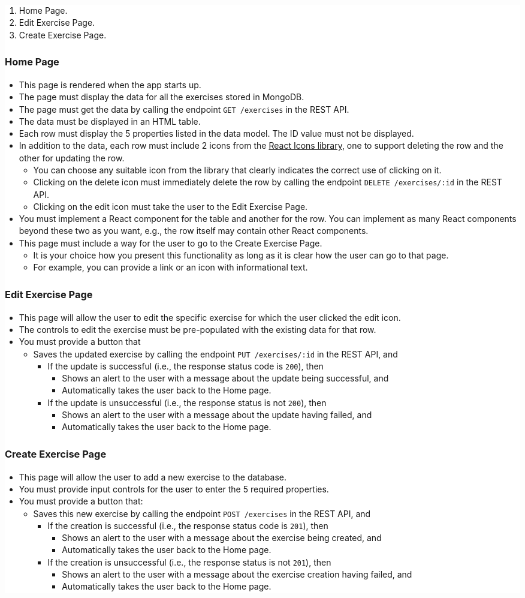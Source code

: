1. Home Page.
1. Edit Exercise Page.
1. Create Exercise Page.

### Home Page
* This page is rendered when the app starts up.
* The page must display the data for all the exercises stored in MongoDB.
* The page must get the data by calling the endpoint `GET /exercises` in the REST API.
* The data must be displayed in an HTML table.
* Each row must display the 5 properties listed in the data model. The ID value must not be displayed.
* In addition to the data, each row must include 2 icons from the [React Icons library](https://react-icons.github.io/react-icons/), one to support deleting the row and the other for updating the row.
  * You can choose any suitable icon from the library that clearly indicates the correct use of clicking on it.
  * Clicking on the delete icon must immediately delete the row by calling the endpoint `DELETE /exercises/:id` in the REST API.
  * Clicking on the edit icon must take the user to the Edit Exercise Page.
* You must implement a React component for the table and another for the row. You can implement as many React components beyond these two as you want, e.g., the row itself may contain other React components.
* This page must include a way for the user to go to the Create Exercise Page.
  * It is your choice how you present this functionality as long as it is clear how the user can go to that page.
  * For example, you can provide a link or an icon with informational text.

### Edit Exercise Page
* This page will allow the user to edit the specific exercise for which the user clicked the edit icon.
* The controls to edit the exercise must be pre-populated with the existing data for that row.
* You must provide a button that
  * Saves the updated exercise by calling the endpoint `PUT /exercises/:id` in the REST API, and
    * If the update is successful (i.e., the response status code is `200`), then  
      * Shows an alert to the user with a message about the update being successful, and
      * Automatically takes the user back to the Home page.
    * If the update is unsuccessful (i.e., the response status is not `200`), then
      * Shows an alert to the user with a message about the update having failed, and
      * Automatically takes the user back to the Home page. 

### Create Exercise Page
* This page will allow the user to add a new exercise to the database.
* You must provide input controls for the user to enter the 5 required properties.
* You must provide a button that:
  * Saves this new exercise by calling the endpoint `POST /exercises` in the REST API, and
    * If the creation is successful (i.e., the response status code is `201`), then  
      * Shows an alert to the user with a message about the exercise being created, and
      * Automatically takes the user back to the Home page.
    * If the creation is unsuccessful (i.e., the response status is not `201`), then
      * Shows an alert to the user with a message about the exercise creation having failed, and
      * Automatically takes the user back to the Home page.
